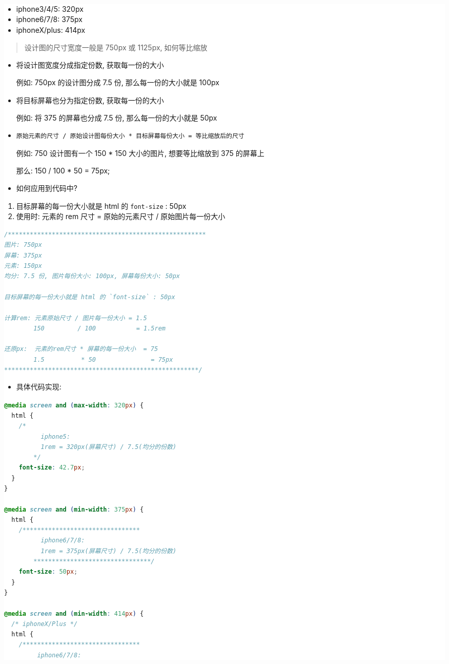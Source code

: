 - iphone3/4/5: 320px
- iphone6/7/8: 375px
- iphoneX/plus: 414px

> 设计图的尺寸宽度一般是 750px 或 1125px, 如何等比缩放

- 将设计图宽度分成指定份数, 获取每一份的大小

  例如: 750px 的设计图分成 7.5 份, 那么每一份的大小就是 100px

- 将目标屏幕也分为指定份数, 获取每一份的大小

  例如: 将 375 的屏幕也分成 7.5 份, 那么每一份的大小就是 50px

- `原始元素的尺寸 / 原始设计图每份大小 * 目标屏幕每份大小 = 等比缩放后的尺寸`

  例如: 750 设计图有一个 150 \* 150 大小的图片, 想要等比缩放到 375 的屏幕上

  那么: 150 / 100 \* 50 = 75px;

- 如何应用到代码中?

1. 目标屏幕的每一份大小就是 html 的 `font-size` : 50px
2. 使用时: 元素的 rem 尺寸 = 原始的元素尺寸 / 原始图片每一份大小

```css
/******************************************************
图片: 750px
屏幕: 375px
元素: 150px
均分: 7.5 份, 图片每份大小: 100px, 屏幕每份大小: 50px

目标屏幕的每一份大小就是 html 的 `font-size` : 50px

计算rem: 元素原始尺寸 / 图片每一份大小 = 1.5
        150         / 100           = 1.5rem

还原px:  元素的rem尺寸 * 屏幕的每一份大小  = 75
        1.5          * 50               = 75px       
*****************************************************/
```

- 具体代码实现:

```css
@media screen and (max-width: 320px) {
  html {
    /*
          iphone5:
          1rem = 320px(屏幕尺寸) / 7.5(均分的份数)
        */
    font-size: 42.7px;
  }
}

@media screen and (min-width: 375px) {
  html {
    /********************************
          iphone6/7/8: 
          1rem = 375px(屏幕尺寸) / 7.5(均分的份数)
        ********************************/
    font-size: 50px;
  }
}

@media screen and (min-width: 414px) {
  /* iphoneX/Plus */
  html {
    /********************************
         iphone6/7/8:
```